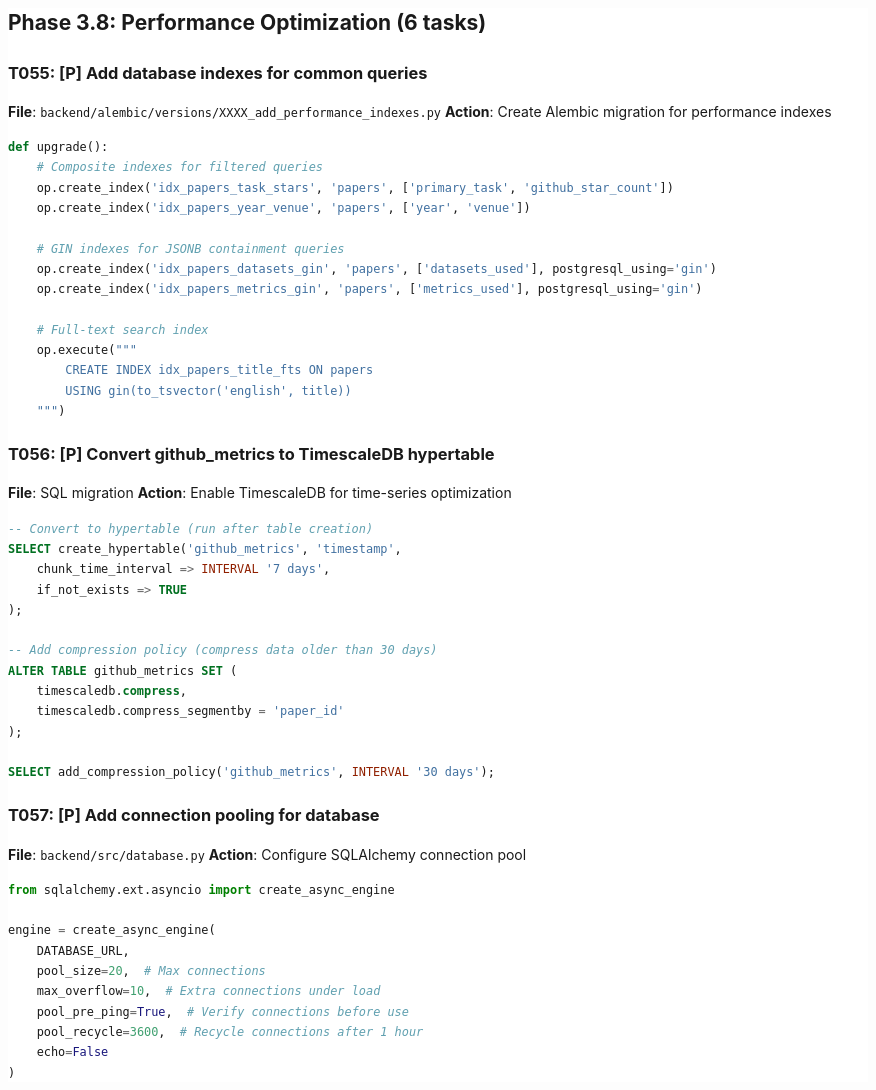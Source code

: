 
## Phase 3.8: Performance Optimization (6 tasks)

### T055: [P] Add database indexes for common queries
**File**: `backend/alembic/versions/XXXX_add_performance_indexes.py`
**Action**: Create Alembic migration for performance indexes
```python
def upgrade():
    # Composite indexes for filtered queries
    op.create_index('idx_papers_task_stars', 'papers', ['primary_task', 'github_star_count'])
    op.create_index('idx_papers_year_venue', 'papers', ['year', 'venue'])

    # GIN indexes for JSONB containment queries
    op.create_index('idx_papers_datasets_gin', 'papers', ['datasets_used'], postgresql_using='gin')
    op.create_index('idx_papers_metrics_gin', 'papers', ['metrics_used'], postgresql_using='gin')

    # Full-text search index
    op.execute("""
        CREATE INDEX idx_papers_title_fts ON papers
        USING gin(to_tsvector('english', title))
    """)
```

### T056: [P] Convert github_metrics to TimescaleDB hypertable
**File**: SQL migration
**Action**: Enable TimescaleDB for time-series optimization
```sql
-- Convert to hypertable (run after table creation)
SELECT create_hypertable('github_metrics', 'timestamp',
    chunk_time_interval => INTERVAL '7 days',
    if_not_exists => TRUE
);

-- Add compression policy (compress data older than 30 days)
ALTER TABLE github_metrics SET (
    timescaledb.compress,
    timescaledb.compress_segmentby = 'paper_id'
);

SELECT add_compression_policy('github_metrics', INTERVAL '30 days');
```

### T057: [P] Add connection pooling for database
**File**: `backend/src/database.py`
**Action**: Configure SQLAlchemy connection pool
```python
from sqlalchemy.ext.asyncio import create_async_engine

engine = create_async_engine(
    DATABASE_URL,
    pool_size=20,  # Max connections
    max_overflow=10,  # Extra connections under load
    pool_pre_ping=True,  # Verify connections before use
    pool_recycle=3600,  # Recycle connections after 1 hour
    echo=False
)
```
